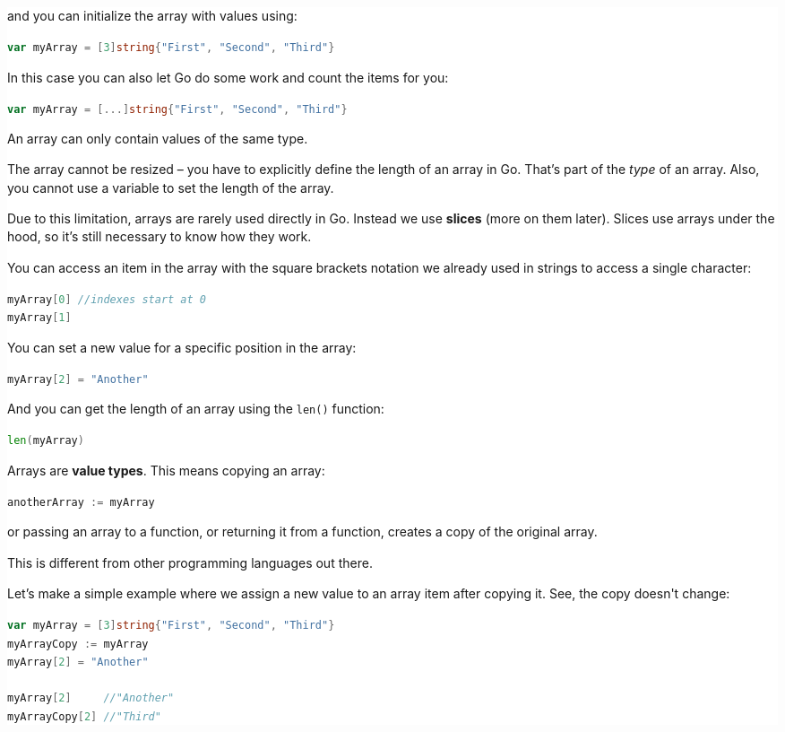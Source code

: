 and you can initialize the array with values using:

```go
var myArray = [3]string{"First", "Second", "Third"}
```

In this case you can also let Go do some work and count the items for you:

```go
var myArray = [...]string{"First", "Second", "Third"}
```

An array can only contain values of the same type.

The array cannot be resized – you have to explicitly define the length of an array in Go. That’s part of the _type_ of an array. Also, you cannot use a variable to set the length of the array.

Due to this limitation, arrays are rarely used directly in Go. Instead we use **slices** (more on them later). Slices use arrays under the hood, so it’s still necessary to know how they work.

You can access an item in the array with the square brackets notation we already used in strings to access a single character:

```go
myArray[0] //indexes start at 0
myArray[1]
```

You can set a new value for a specific position in the array:

```go
myArray[2] = "Another"
```

And you can get the length of an array using the `len()` function:

```go
len(myArray)
```

Arrays are **value types**. This means copying an array:

```go
anotherArray := myArray
```

or passing an array to a function, or returning it from a function, creates a copy of the original array.

This is different from other programming languages out there.

Let’s make a simple example where we assign a new value to an array item after copying it. See, the copy doesn't change:

```go
var myArray = [3]string{"First", "Second", "Third"}
myArrayCopy := myArray
myArray[2] = "Another"

myArray[2]     //"Another"
myArrayCopy[2] //"Third"
```
